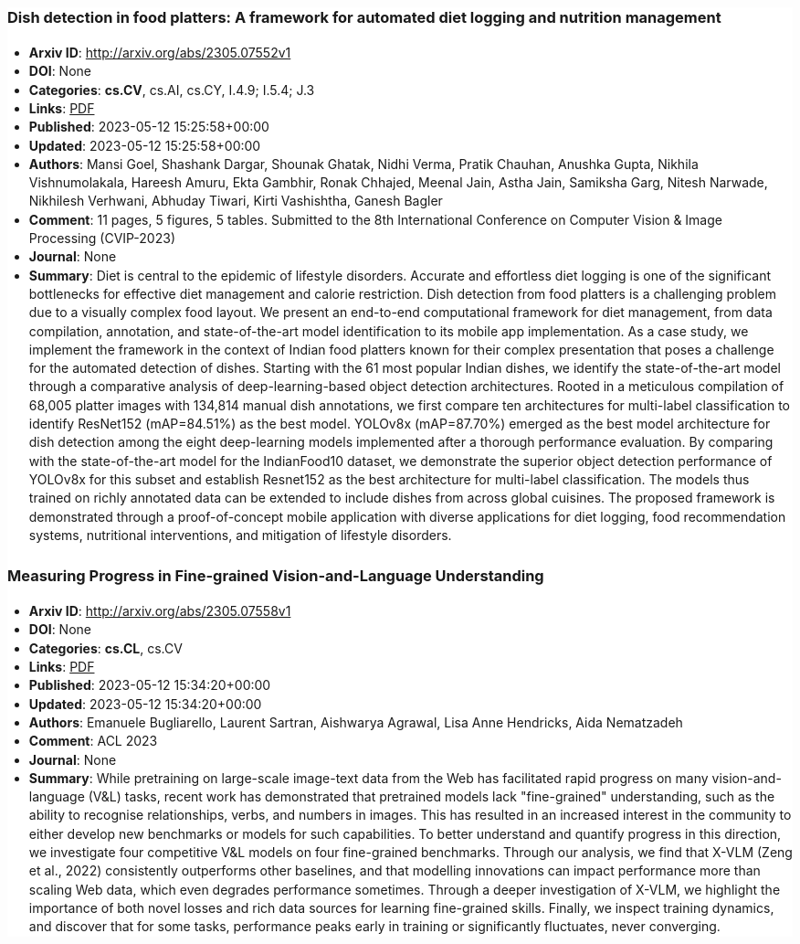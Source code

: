 

### Dish detection in food platters: A framework for automated diet logging and nutrition management
- **Arxiv ID**: http://arxiv.org/abs/2305.07552v1
- **DOI**: None
- **Categories**: **cs.CV**, cs.AI, cs.CY, I.4.9; I.5.4; J.3
- **Links**: [PDF](http://arxiv.org/pdf/2305.07552v1)
- **Published**: 2023-05-12 15:25:58+00:00
- **Updated**: 2023-05-12 15:25:58+00:00
- **Authors**: Mansi Goel, Shashank Dargar, Shounak Ghatak, Nidhi Verma, Pratik Chauhan, Anushka Gupta, Nikhila Vishnumolakala, Hareesh Amuru, Ekta Gambhir, Ronak Chhajed, Meenal Jain, Astha Jain, Samiksha Garg, Nitesh Narwade, Nikhilesh Verhwani, Abhuday Tiwari, Kirti Vashishtha, Ganesh Bagler
- **Comment**: 11 pages, 5 figures, 5 tables. Submitted to the 8th International
  Conference on Computer Vision & Image Processing (CVIP-2023)
- **Journal**: None
- **Summary**: Diet is central to the epidemic of lifestyle disorders. Accurate and effortless diet logging is one of the significant bottlenecks for effective diet management and calorie restriction. Dish detection from food platters is a challenging problem due to a visually complex food layout. We present an end-to-end computational framework for diet management, from data compilation, annotation, and state-of-the-art model identification to its mobile app implementation. As a case study, we implement the framework in the context of Indian food platters known for their complex presentation that poses a challenge for the automated detection of dishes. Starting with the 61 most popular Indian dishes, we identify the state-of-the-art model through a comparative analysis of deep-learning-based object detection architectures. Rooted in a meticulous compilation of 68,005 platter images with 134,814 manual dish annotations, we first compare ten architectures for multi-label classification to identify ResNet152 (mAP=84.51%) as the best model. YOLOv8x (mAP=87.70%) emerged as the best model architecture for dish detection among the eight deep-learning models implemented after a thorough performance evaluation. By comparing with the state-of-the-art model for the IndianFood10 dataset, we demonstrate the superior object detection performance of YOLOv8x for this subset and establish Resnet152 as the best architecture for multi-label classification. The models thus trained on richly annotated data can be extended to include dishes from across global cuisines. The proposed framework is demonstrated through a proof-of-concept mobile application with diverse applications for diet logging, food recommendation systems, nutritional interventions, and mitigation of lifestyle disorders.



### Measuring Progress in Fine-grained Vision-and-Language Understanding
- **Arxiv ID**: http://arxiv.org/abs/2305.07558v1
- **DOI**: None
- **Categories**: **cs.CL**, cs.CV
- **Links**: [PDF](http://arxiv.org/pdf/2305.07558v1)
- **Published**: 2023-05-12 15:34:20+00:00
- **Updated**: 2023-05-12 15:34:20+00:00
- **Authors**: Emanuele Bugliarello, Laurent Sartran, Aishwarya Agrawal, Lisa Anne Hendricks, Aida Nematzadeh
- **Comment**: ACL 2023
- **Journal**: None
- **Summary**: While pretraining on large-scale image-text data from the Web has facilitated rapid progress on many vision-and-language (V&L) tasks, recent work has demonstrated that pretrained models lack "fine-grained" understanding, such as the ability to recognise relationships, verbs, and numbers in images. This has resulted in an increased interest in the community to either develop new benchmarks or models for such capabilities. To better understand and quantify progress in this direction, we investigate four competitive V&L models on four fine-grained benchmarks. Through our analysis, we find that X-VLM (Zeng et al., 2022) consistently outperforms other baselines, and that modelling innovations can impact performance more than scaling Web data, which even degrades performance sometimes. Through a deeper investigation of X-VLM, we highlight the importance of both novel losses and rich data sources for learning fine-grained skills. Finally, we inspect training dynamics, and discover that for some tasks, performance peaks early in training or significantly fluctuates, never converging.

